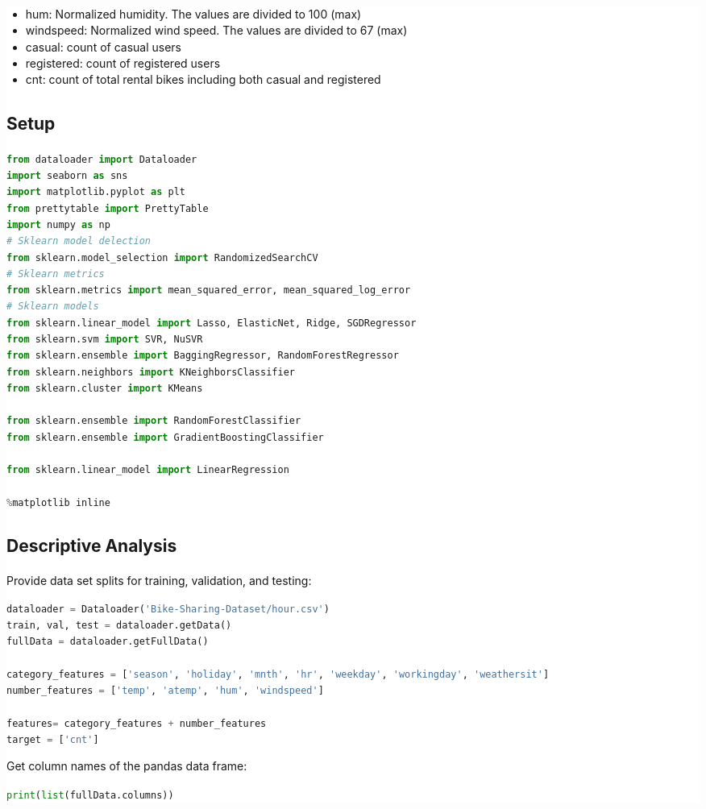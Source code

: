 - hum: Normalized humidity. The values are divided to 100 (max)
- windspeed: Normalized wind speed. The values are divided to 67 (max)
- casual: count of casual users
- registered: count of registered users
- cnt: count of total rental bikes including both casual and registered

## Setup

```python
from dataloader import Dataloader
import seaborn as sns
import matplotlib.pyplot as plt
from prettytable import PrettyTable
import numpy as np
# Sklearn model delection
from sklearn.model_selection import RandomizedSearchCV
# Sklearn metrics
from sklearn.metrics import mean_squared_error, mean_squared_log_error
# Sklearn models
from sklearn.linear_model import Lasso, ElasticNet, Ridge, SGDRegressor
from sklearn.svm import SVR, NuSVR
from sklearn.ensemble import BaggingRegressor, RandomForestRegressor
from sklearn.neighbors import KNeighborsClassifier
from sklearn.cluster import KMeans

from sklearn.ensemble import RandomForestClassifier
from sklearn.ensemble import GradientBoostingClassifier

from sklearn.linear_model import LinearRegression

%matplotlib inline
```

## Descriptive Analysis

Provide data set splits for training, validation, and testing:


```python
dataloader = Dataloader('Bike-Sharing-Dataset/hour.csv')
train, val, test = dataloader.getData()
fullData = dataloader.getFullData()

category_features = ['season', 'holiday', 'mnth', 'hr', 'weekday', 'workingday', 'weathersit']
number_features = ['temp', 'atemp', 'hum', 'windspeed']

features= category_features + number_features
target = ['cnt']
```

Get column names of the pandas data frame:


```python
print(list(fullData.columns))
```
